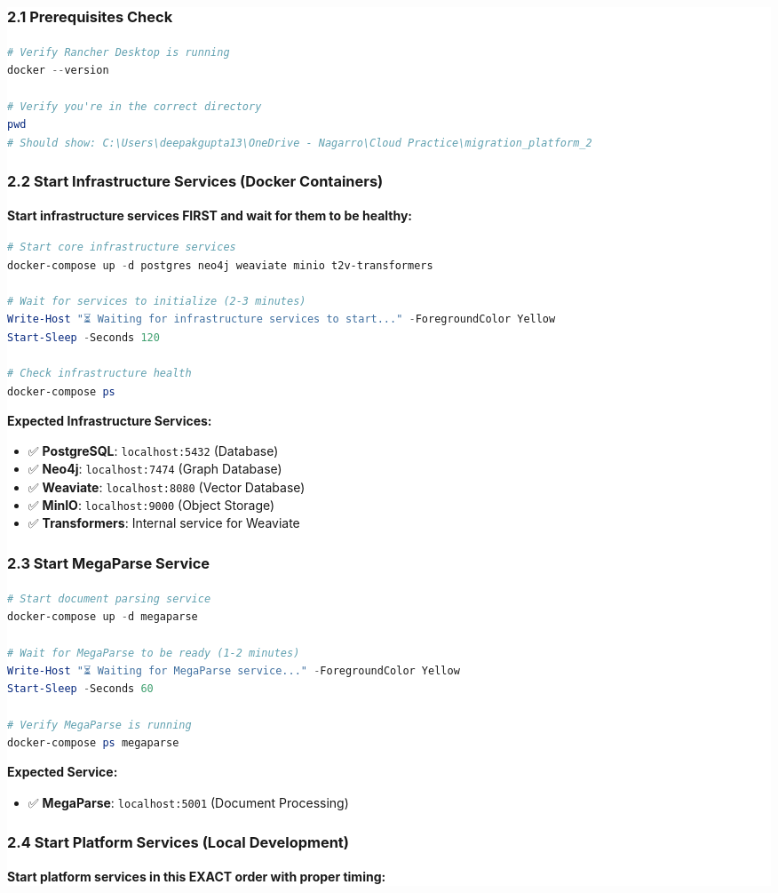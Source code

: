### 2.1 Prerequisites Check

```powershell
# Verify Rancher Desktop is running
docker --version

# Verify you're in the correct directory
pwd
# Should show: C:\Users\deepakgupta13\OneDrive - Nagarro\Cloud Practice\migration_platform_2
```

### 2.2 Start Infrastructure Services (Docker Containers)

**Start infrastructure services FIRST and wait for them to be healthy:**

```powershell
# Start core infrastructure services
docker-compose up -d postgres neo4j weaviate minio t2v-transformers

# Wait for services to initialize (2-3 minutes)
Write-Host "⏳ Waiting for infrastructure services to start..." -ForegroundColor Yellow
Start-Sleep -Seconds 120

# Check infrastructure health
docker-compose ps
```

**Expected Infrastructure Services:**
- ✅ **PostgreSQL**: `localhost:5432` (Database)
- ✅ **Neo4j**: `localhost:7474` (Graph Database)
- ✅ **Weaviate**: `localhost:8080` (Vector Database)
- ✅ **MinIO**: `localhost:9000` (Object Storage)
- ✅ **Transformers**: Internal service for Weaviate

### 2.3 Start MegaParse Service

```powershell
# Start document parsing service
docker-compose up -d megaparse

# Wait for MegaParse to be ready (1-2 minutes)
Write-Host "⏳ Waiting for MegaParse service..." -ForegroundColor Yellow
Start-Sleep -Seconds 60

# Verify MegaParse is running
docker-compose ps megaparse
```

**Expected Service:**
- ✅ **MegaParse**: `localhost:5001` (Document Processing)

### 2.4 Start Platform Services (Local Development)

**Start platform services in this EXACT order with proper timing:**
